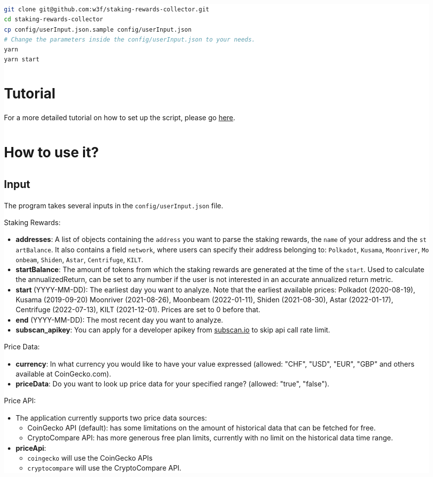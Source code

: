 ```bash
git clone git@github.com:w3f/staking-rewards-collector.git
cd staking-rewards-collector
cp config/userInput.json.sample config/userInput.json
# Change the parameters inside the config/userInput.json to your needs.
yarn
yarn start
```
# Tutorial
For a more detailed tutorial on how to set up the script, please go [here](https://hackmd.io/@8F4MrJhQT32fynUEzuSsHA/HJ_A8Jd-O).

# How to use it?
## Input
The program takes several inputs in the `config/userInput.json` file.

Staking Rewards:
* **addresses**: A list of objects containing the `address` you want to parse the staking rewards, the `name` of your address and the `startBalance`. It also contains a field `network`, where users can specify their address belonging to: `Polkadot`, `Kusama`, `Moonriver`, `Moonbeam`, `Shiden`, `Astar`, `Centrifuge`, `KILT`.
* **startBalance**: The amount of tokens from which the staking rewards are generated at the time of the `start`. Used to calculate the annualizedReturn, can be set to any number if the user is not interested in an accurate annualized return metric.
* **start** (YYYY-MM-DD): The earliest day you want to analyze. Note that the earliest available prices: Polkadot (2020-08-19), Kusama (2019-09-20) Moonriver (2021-08-26), Moonbeam (2022-01-11), Shiden (2021-08-30), Astar (2022-01-17), Centrifuge (2022-07-13), KILT (2021-12-01). Prices are set to 0 before that.
* **end** (YYYY-MM-DD): The most recent day you want to analyze.
* **subscan_apikey**: You can apply for a developer apikey from [subscan.io](https://support.subscan.io/#introduction) to skip api call rate limit.


Price Data:
* **currency**: In what currency you would like to have your value expressed (allowed: "CHF", "USD", "EUR", "GBP" and others available at CoinGecko.com).
* **priceData**: Do you want to look up price data for your specified range? (allowed: "true", "false").

Price API:
* The application currently supports two price data sources:
    * CoinGecko API (default): has some limitations on the amount of historical data that can be fetched for free. 
    * CryptoCompare API: has more generous free plan limits, currently with no limit on the historical data time range.
* **priceApi**:
    * `coingecko` will use the CoinGecko APIs
    * `cryptocompare` will use the CryptoCompare API.

